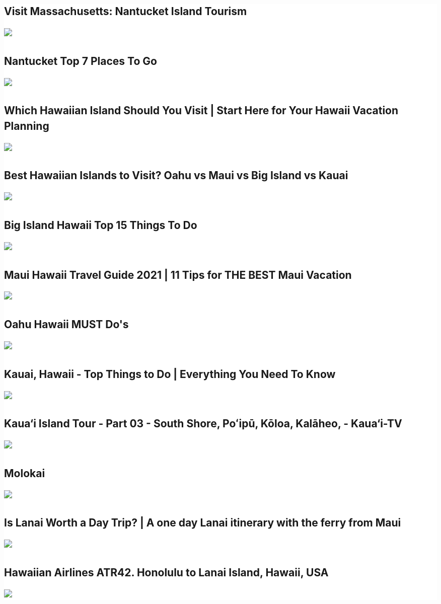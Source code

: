 Visit Massachusetts: Nantucket Island Tourism
---------------------------------------------

[![]( /image/yid-k-YoCg35o_0.jpg)](https://www.youtube.com/watch?v=k-YoCg35o_0)

Nantucket Top 7 Places To Go
----------------------------

[![]( /image/yid-1RVQrIeDUXo.jpg)](https://www.youtube.com/watch?v=1RVQrIeDUXo)

Which Hawaiian Island Should You Visit | Start Here for Your Hawaii Vacation Planning
-------------------------------------------------------------------------------------

[![]( /image/yid-2mIYF41vnhw.jpg)](https://www.youtube.com/watch?v=2mIYF41vnhw)

Best Hawaiian Islands to Visit? Oahu vs Maui vs Big Island vs Kauai
-------------------------------------------------------------------

[![]( /image/yid-bBjvnqJC384.jpg)](https://www.youtube.com/watch?v=bBjvnqJC384)

Big Island Hawaii Top 15 Things To Do
-------------------------------------

[![]( /image/yid-7ECH__ODlbM.jpg)](https://www.youtube.com/watch?v=7ECH__ODlbM)

Maui Hawaii Travel Guide 2021 | 11 Tips for THE BEST Maui Vacation
------------------------------------------------------------------

[![]( /image/yid-lPKfTSmqre0.jpg)](https://www.youtube.com/watch?v=lPKfTSmqre0)

Oahu Hawaii MUST Do's
---------------------

[![]( /image/yid-KE8wObaJRa0.jpg)](https://www.youtube.com/watch?v=KE8wObaJRa0)

Kauai, Hawaii - Top Things to Do | Everything You Need To Know
--------------------------------------------------------------

[![]( /image/yid-HbYcIyBcWqs.jpg)](https://www.youtube.com/watch?v=HbYcIyBcWqs)

Kaua‘i Island Tour - Part 03 - South Shore, Poʻipū, Kōloa, Kalāheo, - Kaua‘i-TV
-------------------------------------------------------------------------------

[![]( /image/yid-wvRAmGtUmTQ.jpg)](https://www.youtube.com/watch?v=wvRAmGtUmTQ)

Molokai
-------

[![]( /image/yid-xepd-LpUQiQ.jpg)](https://www.youtube.com/watch?v=xepd-LpUQiQ)

Is Lanai Worth a Day Trip? | A one day Lanai itinerary with the ferry from Maui
-------------------------------------------------------------------------------

[![]( /image/yid--8xfJvFqxLw.jpg)](https://www.youtube.com/watch?v=-8xfJvFqxLw)

Hawaiian Airlines ATR42. Honolulu to Lanai Island, Hawaii, USA
--------------------------------------------------------------

[![]( /image/yid-WVjk_7pvE7g.jpg)](https://www.youtube.com/watch?v=WVjk_7pvE7g)
